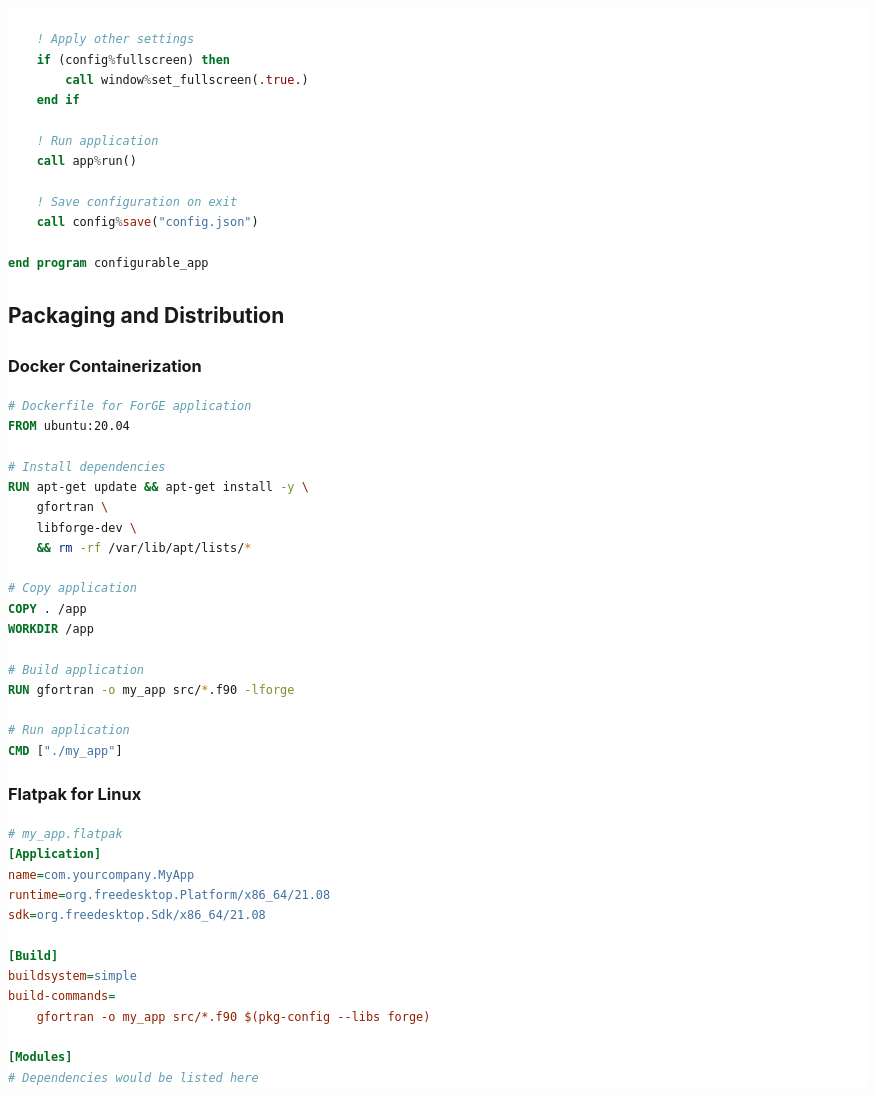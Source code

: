 ```fortran

    ! Apply other settings
    if (config%fullscreen) then
        call window%set_fullscreen(.true.)
    end if

    ! Run application
    call app%run()

    ! Save configuration on exit
    call config%save("config.json")

end program configurable_app
```

## Packaging and Distribution

### Docker Containerization

```dockerfile
# Dockerfile for ForGE application
FROM ubuntu:20.04

# Install dependencies
RUN apt-get update && apt-get install -y \
    gfortran \
    libforge-dev \
    && rm -rf /var/lib/apt/lists/*

# Copy application
COPY . /app
WORKDIR /app

# Build application
RUN gfortran -o my_app src/*.f90 -lforge

# Run application
CMD ["./my_app"]
```

### Flatpak for Linux

```ini
# my_app.flatpak
[Application]
name=com.yourcompany.MyApp
runtime=org.freedesktop.Platform/x86_64/21.08
sdk=org.freedesktop.Sdk/x86_64/21.08

[Build]
buildsystem=simple
build-commands=
    gfortran -o my_app src/*.f90 $(pkg-config --libs forge)

[Modules]
# Dependencies would be listed here
```
